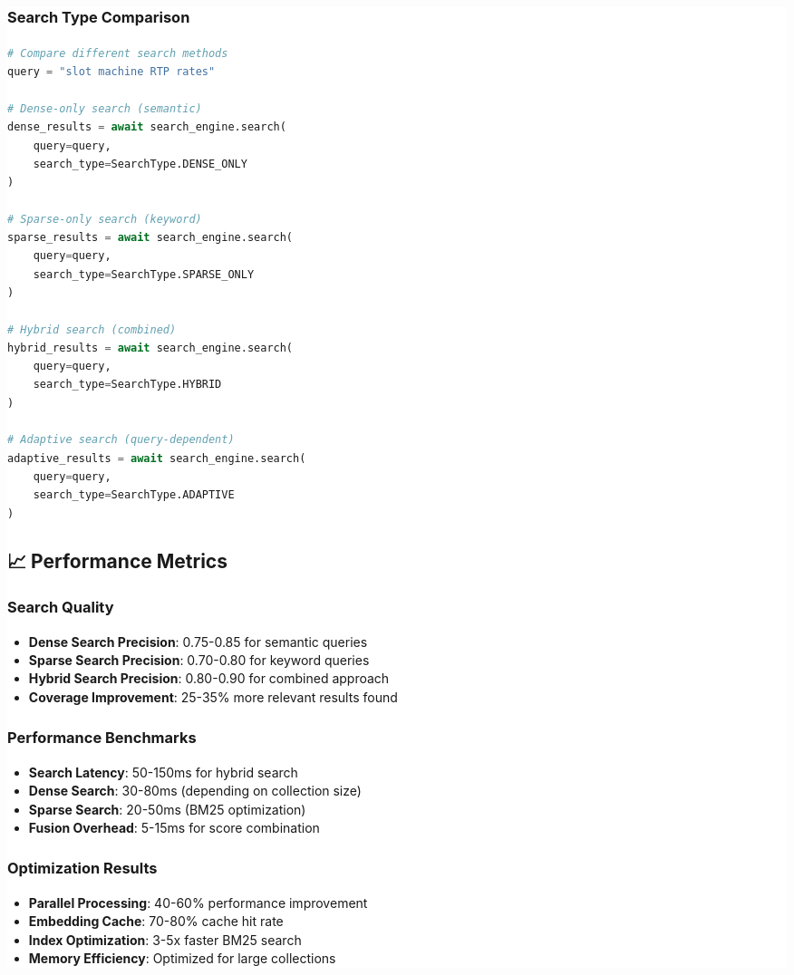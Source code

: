 ```python
```

### Search Type Comparison

```python
# Compare different search methods
query = "slot machine RTP rates"

# Dense-only search (semantic)
dense_results = await search_engine.search(
    query=query,
    search_type=SearchType.DENSE_ONLY
)

# Sparse-only search (keyword)
sparse_results = await search_engine.search(
    query=query,
    search_type=SearchType.SPARSE_ONLY
)

# Hybrid search (combined)
hybrid_results = await search_engine.search(
    query=query,
    search_type=SearchType.HYBRID
)

# Adaptive search (query-dependent)
adaptive_results = await search_engine.search(
    query=query,
    search_type=SearchType.ADAPTIVE
)
```

## 📈 Performance Metrics

### Search Quality
- **Dense Search Precision**: 0.75-0.85 for semantic queries
- **Sparse Search Precision**: 0.70-0.80 for keyword queries
- **Hybrid Search Precision**: 0.80-0.90 for combined approach
- **Coverage Improvement**: 25-35% more relevant results found

### Performance Benchmarks
- **Search Latency**: 50-150ms for hybrid search
- **Dense Search**: 30-80ms (depending on collection size)
- **Sparse Search**: 20-50ms (BM25 optimization)
- **Fusion Overhead**: 5-15ms for score combination

### Optimization Results
- **Parallel Processing**: 40-60% performance improvement
- **Embedding Cache**: 70-80% cache hit rate
- **Index Optimization**: 3-5x faster BM25 search
- **Memory Efficiency**: Optimized for large collections
